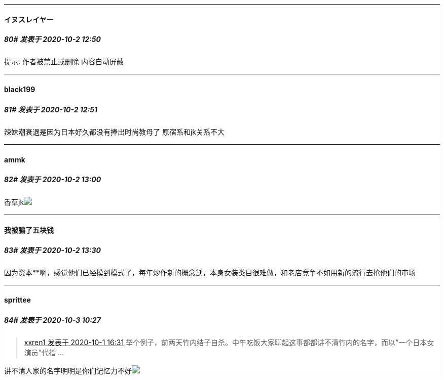 
-----

####  イヌスレイヤー  
##### 80#       发表于 2020-10-2 12:50

提示: 作者被禁止或删除 内容自动屏蔽



-----

####  black199  
##### 81#       发表于 2020-10-2 12:51




辣妹潮衰退是因为日本好久都没有捧出时尚教母了 原宿系和jk关系不大







-----

####  ammk  
##### 82#       发表于 2020-10-2 13:00




香草jk<img src="https://static.saraba1st.com/image/smiley/face2017/051.png" referrerpolicy="no-referrer">







-----

####  我被骗了五块钱  
##### 83#       发表于 2020-10-2 13:30




因为资本**啊，感觉他们已经摸到模式了，每年炒作新的概念割，本身女装类目很难做，和老店竞争不如用新的流行去抢他们的市场







-----

####  sprittee  
##### 84#       发表于 2020-10-3 10:27



<blockquote><a href="httphttps://bbs.saraba1st.com/2b/forum.php?mod=redirect&amp;goto=findpost&amp;pid=48920324&amp;ptid=1962886" target="_blank">xxren1 发表于 2020-10-1 16:31</a>
举个例子，前两天竹内结子自杀。中午吃饭大家聊起这事都都讲不清竹内的名字，而以“一个日本女演员”代指 ...</blockquote>
讲不清人家的名字明明是你们记忆力不好<img src="https://static.saraba1st.com/image/smiley/face2017/003.png" referrerpolicy="no-referrer">
